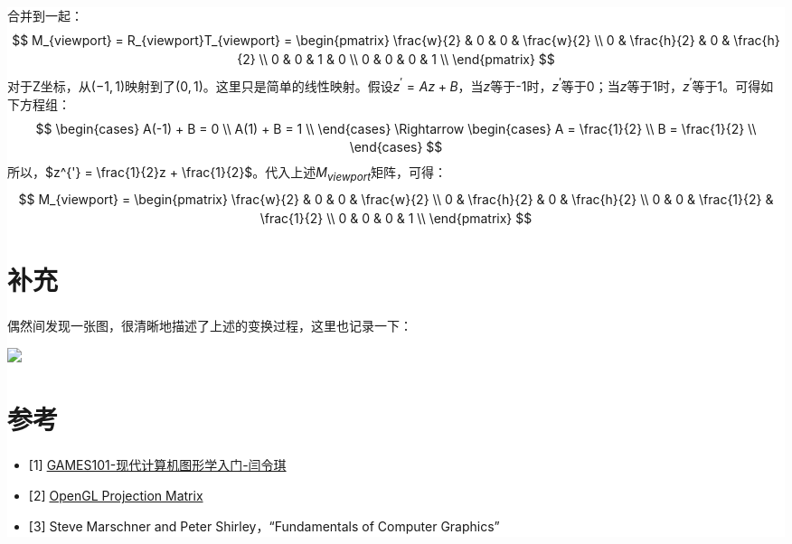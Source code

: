 合并到一起：
$$
M_{viewport} = R_{viewport}T_{viewport} =
\begin{pmatrix}
\frac{w}{2} & 0 & 0 & \frac{w}{2} \\
0 & \frac{h}{2} & 0 & \frac{h}{2} \\
0 & 0 & 1 & 0 \\
0 & 0 & 0 & 1 \\
\end{pmatrix}
$$
对于Z坐标，从$\left(-1,1\right)$映射到了$\left(0,1\right)$。这里只是简单的线性映射。假设$z^{'} = Az+B$，当$z$等于-1时，$z^{'}$等于0；当$z$等于1时，$z^{'}$等于1。可得如下方程组：
$$
\begin{cases}
A(-1) + B = 0 \\
A(1) + B = 1 \\
\end{cases} \Rightarrow
\begin{cases}
A = \frac{1}{2} \\
B = \frac{1}{2} \\
\end{cases}
$$
所以，$z^{'} = \frac{1}{2}z + \frac{1}{2}$。代入上述$M_{viewport}$矩阵，可得：
$$
M_{viewport} =
\begin{pmatrix}
\frac{w}{2} & 0 & 0 & \frac{w}{2} \\
0 & \frac{h}{2} & 0 & \frac{h}{2} \\
0 & 0 & \frac{1}{2} & \frac{1}{2} \\
0 & 0 & 0 & 1 \\
\end{pmatrix}
$$

# 补充

偶然间发现一张图，很清晰地描述了上述的变换过程，这里也记录一下：

![](https://cdn.jsdelivr.net/gh/bzyzhang/ImgHosting//img/2020-4-4/20210119214624.png)

# 参考

- [1] [GAMES101-现代计算机图形学入门-闫令琪](https://www.bilibili.com/video/BV1X7411F744?p=4)
- [2] [OpenGL Projection Matrix](http://www.songho.ca/opengl/gl_projectionmatrix.html)

- [3] Steve Marschner and Peter Shirley，“Fundamentals of Computer Graphics”